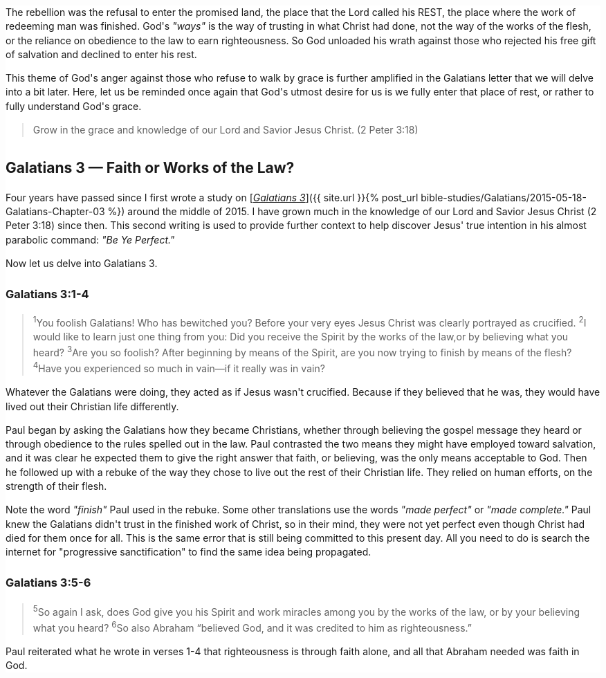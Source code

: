The rebellion was the refusal to enter the promised land, the place that the Lord called his REST, the place where the work of redeeming man was finished. God's *"ways"* is the way of trusting in what Christ had done, not the way of the works of the flesh, or the reliance on obedience to the law to earn righteousness. So God unloaded his wrath against those who rejected his free gift of salvation and declined to enter his rest.

This theme of God's anger against those who refuse to walk by grace is further amplified in the Galatians letter that we will delve into a bit later. Here, let us be reminded once again that God's utmost desire for us is we fully enter that place of rest, or rather to fully understand God's grace.

> Grow in the grace and knowledge of our Lord and Savior Jesus Christ. (2 Peter 3:18)

## Galatians 3 &mdash; Faith or Works of the Law?

Four years have passed since I first wrote a study on [<em><u>Galatians 3</u></em>]({{ site.url }}{% post_url bible-studies/Galatians/2015-05-18-Galatians-Chapter-03 %}) around the middle of 2015. I have grown much in the knowledge of our Lord and Savior Jesus Christ (2 Peter 3:18) since then. This second writing is used to provide further context to help discover Jesus' true intention in his almost parabolic command: *"Be Ye Perfect."*

Now let us delve into Galatians 3.

### Galatians 3:1-4

> <sup>1</sup>You foolish Galatians! Who has bewitched you? Before your very eyes Jesus Christ was clearly portrayed as crucified. <sup>2</sup>I would like to learn just one thing from you: Did you receive the Spirit by the works of the law,or by believing what you heard? <sup>3</sup>Are you so foolish? After beginning by means of the Spirit, are you now trying to finish by means of the flesh? <sup>4</sup>Have you experienced so much in vain—if it really was in vain?

Whatever the Galatians were doing, they acted as if Jesus wasn't crucified. Because if they believed that he was, they would have lived out their Christian life differently. 

Paul began by asking the Galatians how they became Christians, whether through believing the gospel message they heard or through obedience to the rules spelled out in the law. Paul contrasted the two means they might have employed toward salvation, and it was clear he expected them to give the right answer that faith, or believing, was the only means acceptable to God. Then he followed up with a rebuke of the way they chose to live out the rest of their Christian life. They relied on human efforts, on the strength of their flesh.

Note the word *"finish"* Paul used in the rebuke. Some other translations use the words *"made perfect"* or *"made complete."* Paul knew the Galatians didn't trust in the finished work of Christ, so in their mind, they were not yet perfect even though Christ had died for them once for all. This is the same error that is still being committed to this present day. All you need to do is search the internet for "progressive sanctification" to find the same idea being propagated.

### Galatians 3:5-6

>  <sup>5</sup>So again I ask, does God give you his Spirit and work miracles among you by the works of the law, or by your believing what you heard? <sup>6</sup>So also Abraham “believed God, and it was credited to him as righteousness.”

Paul reiterated what he wrote in verses 1-4 that righteousness is through faith alone, and all that Abraham needed was faith in God.
